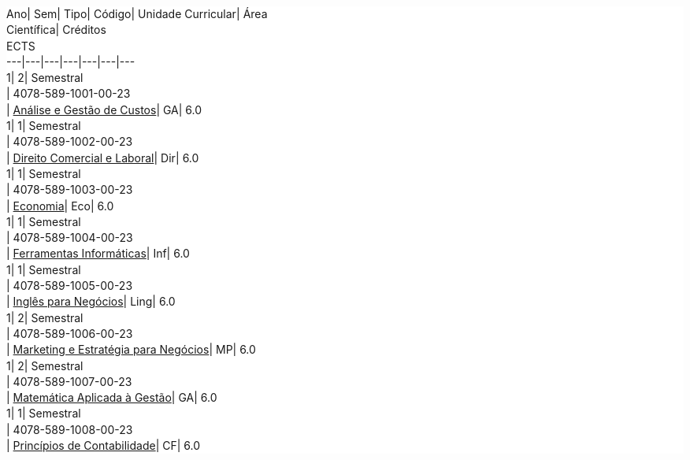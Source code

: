 Ano| Sem| Tipo| Código| Unidade Curricular| Área  
Científica| Créditos  
ECTS  
---|---|---|---|---|---|---  
1| 2|  Semestral  
|  4078-589-1001-00-23  
| [Análise e Gestão de
Custos](https://guiaects.ipb.pt/GuiaEcts/PdfService?cod_escola=3045&cod_curso=4078&n_plano=589&n_disciplina=1001&n_opcao=0&ano_lect=2023&locale=1
"Análise e Gestão de Custos")| GA| 6.0  
1| 1|  Semestral  
|  4078-589-1002-00-23  
| [Direito Comercial e
Laboral](https://guiaects.ipb.pt/GuiaEcts/PdfService?cod_escola=3045&cod_curso=4078&n_plano=589&n_disciplina=1002&n_opcao=0&ano_lect=2023&locale=1
"Direito Comercial e Laboral")| Dir| 6.0  
1| 1|  Semestral  
|  4078-589-1003-00-23  
|
[Economia](https://guiaects.ipb.pt/GuiaEcts/PdfService?cod_escola=3045&cod_curso=4078&n_plano=589&n_disciplina=1003&n_opcao=0&ano_lect=2023&locale=1
"Economia")| Eco| 6.0  
1| 1|  Semestral  
|  4078-589-1004-00-23  
| [Ferramentas
Informáticas](https://guiaects.ipb.pt/GuiaEcts/PdfService?cod_escola=3045&cod_curso=4078&n_plano=589&n_disciplina=1004&n_opcao=0&ano_lect=2023&locale=1
"Ferramentas Informáticas")| Inf| 6.0  
1| 1|  Semestral  
|  4078-589-1005-00-23  
| [Inglês para
Negócios](https://guiaects.ipb.pt/GuiaEcts/PdfService?cod_escola=3045&cod_curso=4078&n_plano=589&n_disciplina=1005&n_opcao=0&ano_lect=2023&locale=1
"Inglês para Negócios")| Ling| 6.0  
1| 2|  Semestral  
|  4078-589-1006-00-23  
| [Marketing e Estratégia para
Negócios](https://guiaects.ipb.pt/GuiaEcts/PdfService?cod_escola=3045&cod_curso=4078&n_plano=589&n_disciplina=1006&n_opcao=0&ano_lect=2023&locale=1
"Marketing e Estratégia para Negócios")| MP| 6.0  
1| 2|  Semestral  
|  4078-589-1007-00-23  
| [Matemática Aplicada à
Gestão](https://guiaects.ipb.pt/GuiaEcts/PdfService?cod_escola=3045&cod_curso=4078&n_plano=589&n_disciplina=1007&n_opcao=0&ano_lect=2023&locale=1
"Matemática Aplicada à Gestão")| GA| 6.0  
1| 1|  Semestral  
|  4078-589-1008-00-23  
| [Princípios de
Contabilidade](https://guiaects.ipb.pt/GuiaEcts/PdfService?cod_escola=3045&cod_curso=4078&n_plano=589&n_disciplina=1008&n_opcao=0&ano_lect=2023&locale=1
"Princípios de Contabilidade")| CF| 6.0  